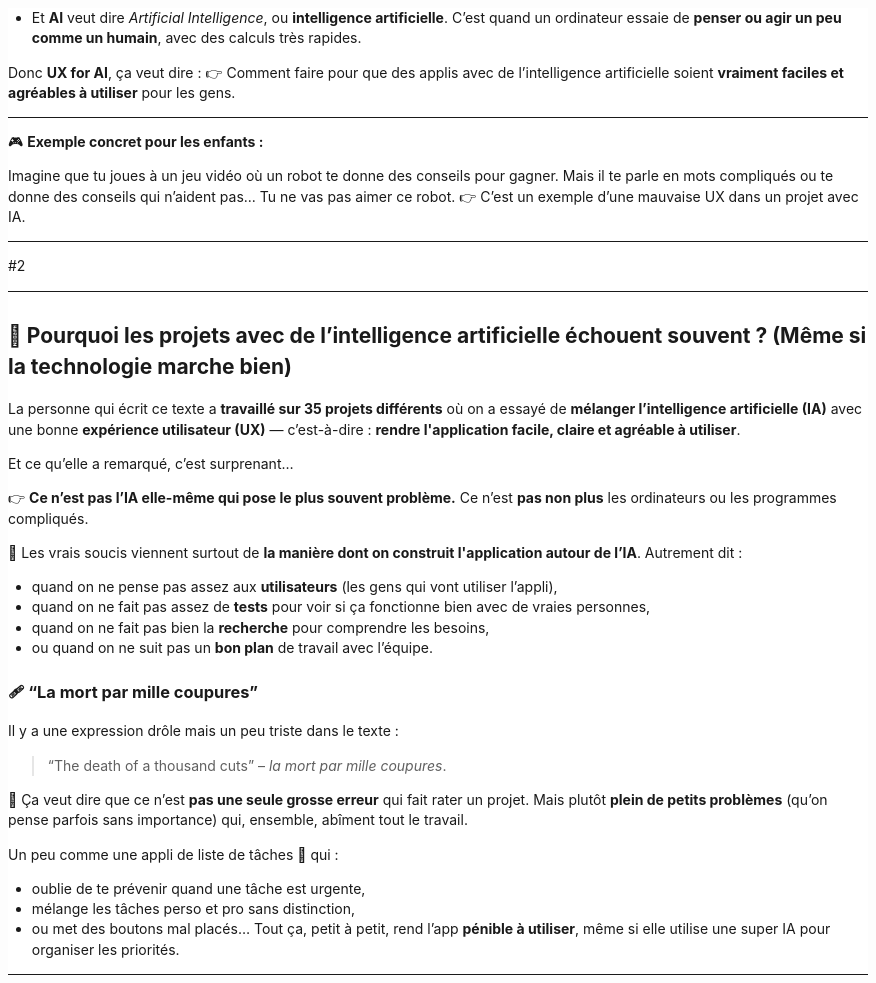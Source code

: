 * Et **AI** veut dire *Artificial Intelligence*, ou **intelligence artificielle**.
  C’est quand un ordinateur essaie de **penser ou agir un peu comme un humain**, avec des calculs très rapides.

Donc **UX for AI**, ça veut dire :
👉 Comment faire pour que des applis avec de l’intelligence artificielle soient **vraiment faciles et agréables à utiliser** pour les gens.

---

🎮 **Exemple concret pour les enfants :**

Imagine que tu joues à un jeu vidéo où un robot te donne des conseils pour gagner.
Mais il te parle en mots compliqués ou te donne des conseils qui n’aident pas... Tu ne vas pas aimer ce robot.
👉 C’est un exemple d’une mauvaise UX dans un projet avec IA.

---




#2

---

## 🤖 Pourquoi les projets avec de l’intelligence artificielle échouent souvent ? (Même si la technologie marche bien)

La personne qui écrit ce texte a **travaillé sur 35 projets différents** où on a essayé de **mélanger l’intelligence artificielle (IA)** avec une bonne **expérience utilisateur (UX)** — c’est-à-dire : **rendre l'application facile, claire et agréable à utiliser**.

Et ce qu’elle a remarqué, c’est surprenant…

👉 **Ce n’est pas l’IA elle-même qui pose le plus souvent problème.**
Ce n’est **pas non plus** les ordinateurs ou les programmes compliqués.

🛑 Les vrais soucis viennent surtout de **la manière dont on construit l'application autour de l’IA**. Autrement dit :

* quand on ne pense pas assez aux **utilisateurs** (les gens qui vont utiliser l’appli),
* quand on ne fait pas assez de **tests** pour voir si ça fonctionne bien avec de vraies personnes,
* quand on ne fait pas bien la **recherche** pour comprendre les besoins,
* ou quand on ne suit pas un **bon plan** de travail avec l’équipe.

### 🩹 “La mort par mille coupures”

Il y a une expression drôle mais un peu triste dans le texte :

> “The death of a thousand cuts” – *la mort par mille coupures*.

👀 Ça veut dire que ce n’est **pas une seule grosse erreur** qui fait rater un projet.
Mais plutôt **plein de petits problèmes** (qu’on pense parfois sans importance) qui, ensemble, abîment tout le travail.

Un peu comme une appli de liste de tâches 📝 qui :

* oublie de te prévenir quand une tâche est urgente,
* mélange les tâches perso et pro sans distinction,
* ou met des boutons mal placés…
  Tout ça, petit à petit, rend l’app **pénible à utiliser**, même si elle utilise une super IA pour organiser les priorités.

---